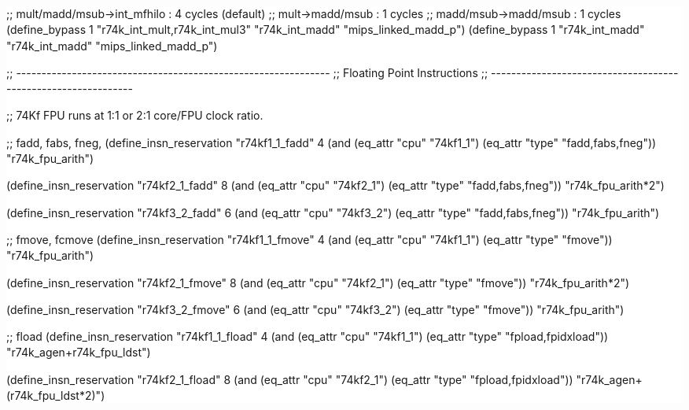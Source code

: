 ;; mult/madd/msub->int_mfhilo  : 4 cycles (default)
;; mult->madd/msub             : 1 cycles
;; madd/msub->madd/msub        : 1 cycles
(define_bypass 1 "r74k_int_mult,r74k_int_mul3" "r74k_int_madd"
  "mips_linked_madd_p")
(define_bypass 1 "r74k_int_madd" "r74k_int_madd"
  "mips_linked_madd_p")

;; --------------------------------------------------------------
;; Floating Point Instructions
;; --------------------------------------------------------------

;; 74Kf FPU runs at 1:1 or 2:1 core/FPU clock ratio.

;; fadd, fabs, fneg, 
(define_insn_reservation "r74kf1_1_fadd" 4
  (and (eq_attr "cpu" "74kf1_1")
       (eq_attr "type" "fadd,fabs,fneg"))
  "r74k_fpu_arith")

(define_insn_reservation "r74kf2_1_fadd" 8
  (and (eq_attr "cpu" "74kf2_1")
       (eq_attr "type" "fadd,fabs,fneg"))
  "r74k_fpu_arith*2")

(define_insn_reservation "r74kf3_2_fadd" 6
  (and (eq_attr "cpu" "74kf3_2")
       (eq_attr "type" "fadd,fabs,fneg"))
  "r74k_fpu_arith")

;; fmove, fcmove
(define_insn_reservation "r74kf1_1_fmove" 4
  (and (eq_attr "cpu" "74kf1_1")
       (eq_attr "type" "fmove"))
  "r74k_fpu_arith")

(define_insn_reservation "r74kf2_1_fmove" 8
  (and (eq_attr "cpu" "74kf2_1")
       (eq_attr "type" "fmove"))
  "r74k_fpu_arith*2")

(define_insn_reservation "r74kf3_2_fmove" 6
  (and (eq_attr "cpu" "74kf3_2")
       (eq_attr "type" "fmove"))
  "r74k_fpu_arith")

;; fload
(define_insn_reservation "r74kf1_1_fload" 4
  (and (eq_attr "cpu" "74kf1_1")
       (eq_attr "type" "fpload,fpidxload"))
  "r74k_agen+r74k_fpu_ldst")

(define_insn_reservation "r74kf2_1_fload" 8
  (and (eq_attr "cpu" "74kf2_1")
       (eq_attr "type" "fpload,fpidxload"))
  "r74k_agen+(r74k_fpu_ldst*2)")
